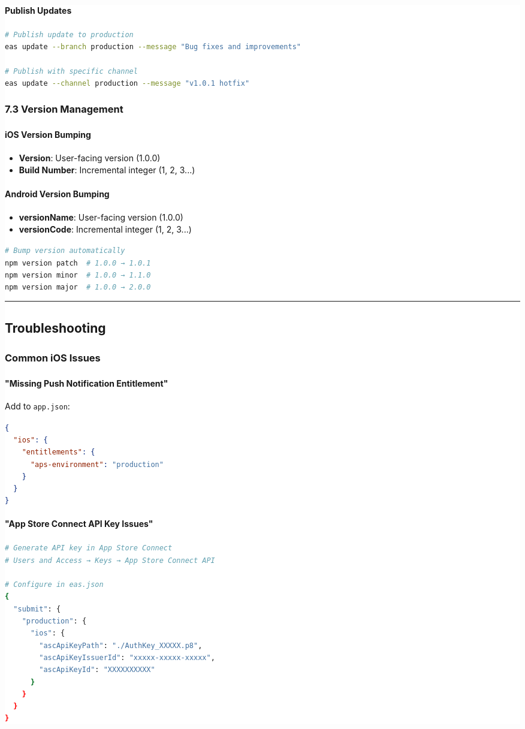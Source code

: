 #### Publish Updates
```bash
# Publish update to production
eas update --branch production --message "Bug fixes and improvements"

# Publish with specific channel
eas update --channel production --message "v1.0.1 hotfix"
```

### 7.3 Version Management

#### iOS Version Bumping
- **Version**: User-facing version (1.0.0)
- **Build Number**: Incremental integer (1, 2, 3...)

#### Android Version Bumping
- **versionName**: User-facing version (1.0.0)
- **versionCode**: Incremental integer (1, 2, 3...)

```bash
# Bump version automatically
npm version patch  # 1.0.0 → 1.0.1
npm version minor  # 1.0.0 → 1.1.0
npm version major  # 1.0.0 → 2.0.0
```

---

## Troubleshooting

### Common iOS Issues

#### "Missing Push Notification Entitlement"
Add to `app.json`:
```json
{
  "ios": {
    "entitlements": {
      "aps-environment": "production"
    }
  }
}
```

#### "App Store Connect API Key Issues"
```bash
# Generate API key in App Store Connect
# Users and Access → Keys → App Store Connect API

# Configure in eas.json
{
  "submit": {
    "production": {
      "ios": {
        "ascApiKeyPath": "./AuthKey_XXXXX.p8",
        "ascApiKeyIssuerId": "xxxxx-xxxxx-xxxxx",
        "ascApiKeyId": "XXXXXXXXXX"
      }
    }
  }
}
```
